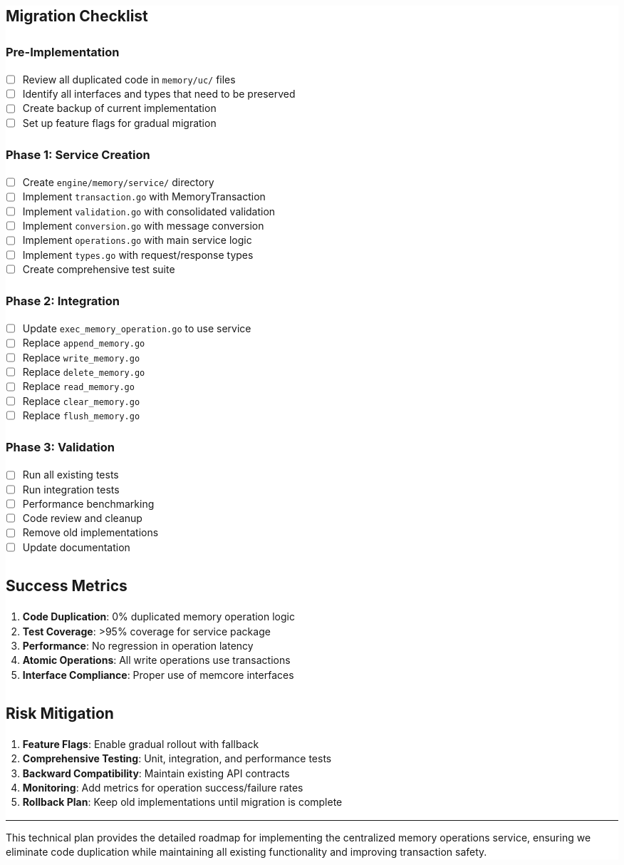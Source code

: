 ## Migration Checklist

### Pre-Implementation

- [ ] Review all duplicated code in `memory/uc/` files
- [ ] Identify all interfaces and types that need to be preserved
- [ ] Create backup of current implementation
- [ ] Set up feature flags for gradual migration

### Phase 1: Service Creation

- [ ] Create `engine/memory/service/` directory
- [ ] Implement `transaction.go` with MemoryTransaction
- [ ] Implement `validation.go` with consolidated validation
- [ ] Implement `conversion.go` with message conversion
- [ ] Implement `operations.go` with main service logic
- [ ] Implement `types.go` with request/response types
- [ ] Create comprehensive test suite

### Phase 2: Integration

- [ ] Update `exec_memory_operation.go` to use service
- [ ] Replace `append_memory.go`
- [ ] Replace `write_memory.go`
- [ ] Replace `delete_memory.go`
- [ ] Replace `read_memory.go`
- [ ] Replace `clear_memory.go`
- [ ] Replace `flush_memory.go`

### Phase 3: Validation

- [ ] Run all existing tests
- [ ] Run integration tests
- [ ] Performance benchmarking
- [ ] Code review and cleanup
- [ ] Remove old implementations
- [ ] Update documentation

## Success Metrics

1. **Code Duplication**: 0% duplicated memory operation logic
2. **Test Coverage**: >95% coverage for service package
3. **Performance**: No regression in operation latency
4. **Atomic Operations**: All write operations use transactions
5. **Interface Compliance**: Proper use of memcore interfaces

## Risk Mitigation

1. **Feature Flags**: Enable gradual rollout with fallback
2. **Comprehensive Testing**: Unit, integration, and performance tests
3. **Backward Compatibility**: Maintain existing API contracts
4. **Monitoring**: Add metrics for operation success/failure rates
5. **Rollback Plan**: Keep old implementations until migration is complete

---

This technical plan provides the detailed roadmap for implementing the centralized memory operations service, ensuring we eliminate code duplication while maintaining all existing functionality and improving transaction safety.
